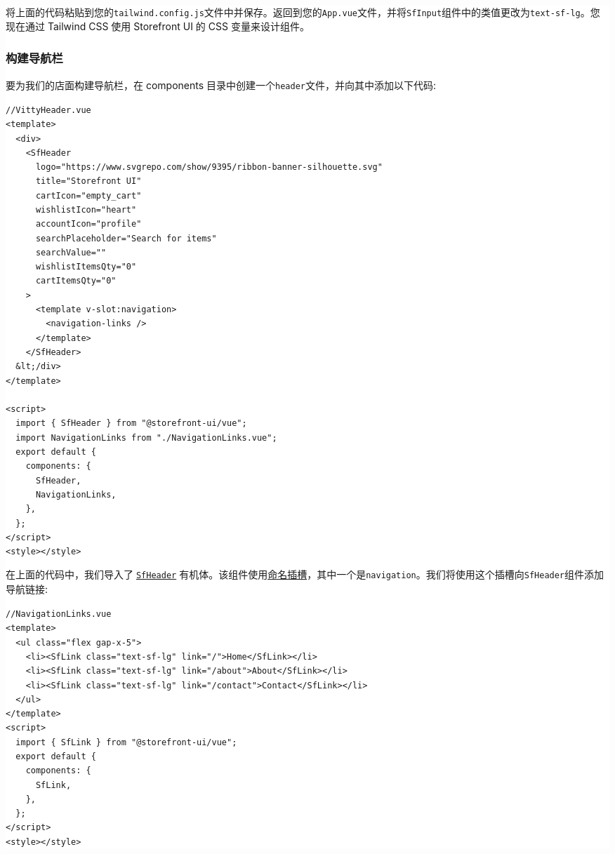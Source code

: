 将上面的代码粘贴到您的`tailwind.config.js`文件中并保存。返回到您的`App.vue`文件，并将`SfInput`组件中的类值更改为`text-sf-lg`。您现在通过 Tailwind CSS 使用 Storefront UI 的 CSS 变量来设计组件。

### 构建导航栏

要为我们的店面构建导航栏，在 components 目录中创建一个`header`文件，并向其中添加以下代码:

```
//VittyHeader.vue
<template>
  <div>
    <SfHeader
      logo="https://www.svgrepo.com/show/9395/ribbon-banner-silhouette.svg"
      title="Storefront UI"
      cartIcon="empty_cart"
      wishlistIcon="heart"
      accountIcon="profile"
      searchPlaceholder="Search for items"
      searchValue=""
      wishlistItemsQty="0"
      cartItemsQty="0"
    >
      <template v-slot:navigation>
        <navigation-links />
      </template>
    </SfHeader>
  &lt;/div>
</template>

<script>
  import { SfHeader } from "@storefront-ui/vue";
  import NavigationLinks from "./NavigationLinks.vue";
  export default {
    components: {
      SfHeader,
      NavigationLinks,
    },
  };
</script>
<style></style>

```

在上面的代码中，我们导入了 [`SfHeader`](https://docs.storefrontui.io/?path=/story/components-organisms-header--common) 有机体。该组件使用[命名插槽](https://vuejs.org/v2/guide/components-slots.html#Named-Slots)，其中一个是`navigation`。我们将使用这个插槽向`SfHeader`组件添加导航链接:

```
//NavigationLinks.vue
<template>
  <ul class="flex gap-x-5">
    <li><SfLink class="text-sf-lg" link="/">Home</SfLink></li>
    <li><SfLink class="text-sf-lg" link="/about">About</SfLink></li>
    <li><SfLink class="text-sf-lg" link="/contact">Contact</SfLink></li>
  </ul>
</template>
<script>
  import { SfLink } from "@storefront-ui/vue";
  export default {
    components: {
      SfLink,
    },
  };
</script>
<style></style>

```